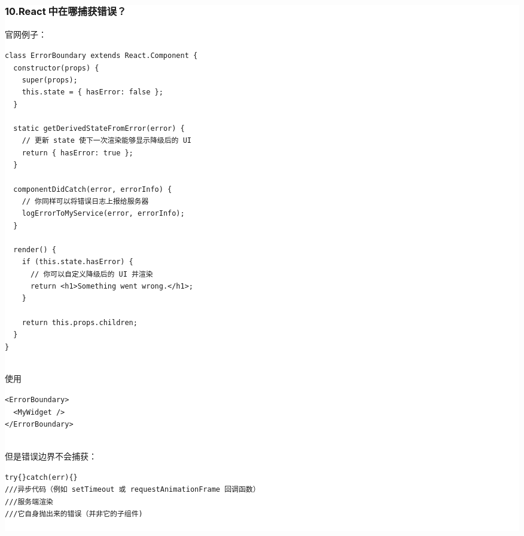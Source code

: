### 10.React 中在哪捕获错误？

官网例子：

```
class ErrorBoundary extends React.Component {
  constructor(props) {
    super(props);
    this.state = { hasError: false };
  }
​
  static getDerivedStateFromError(error) {
    // 更新 state 使下一次渲染能够显示降级后的 UI
    return { hasError: true };
  }
​
  componentDidCatch(error, errorInfo) {
    // 你同样可以将错误日志上报给服务器
    logErrorToMyService(error, errorInfo);
  }
​
  render() {
    if (this.state.hasError) {
      // 你可以自定义降级后的 UI 并渲染
      return <h1>Something went wrong.</h1>;
    }
​
    return this.props.children; 
  }
}


```

使用

```
<ErrorBoundary>
  <MyWidget />
</ErrorBoundary>


```

但是错误边界不会捕获：

```
try{}catch(err){}
///异步代码（例如 setTimeout 或 requestAnimationFrame 回调函数）
///服务端渲染
///它自身抛出来的错误（并非它的子组件)


```

